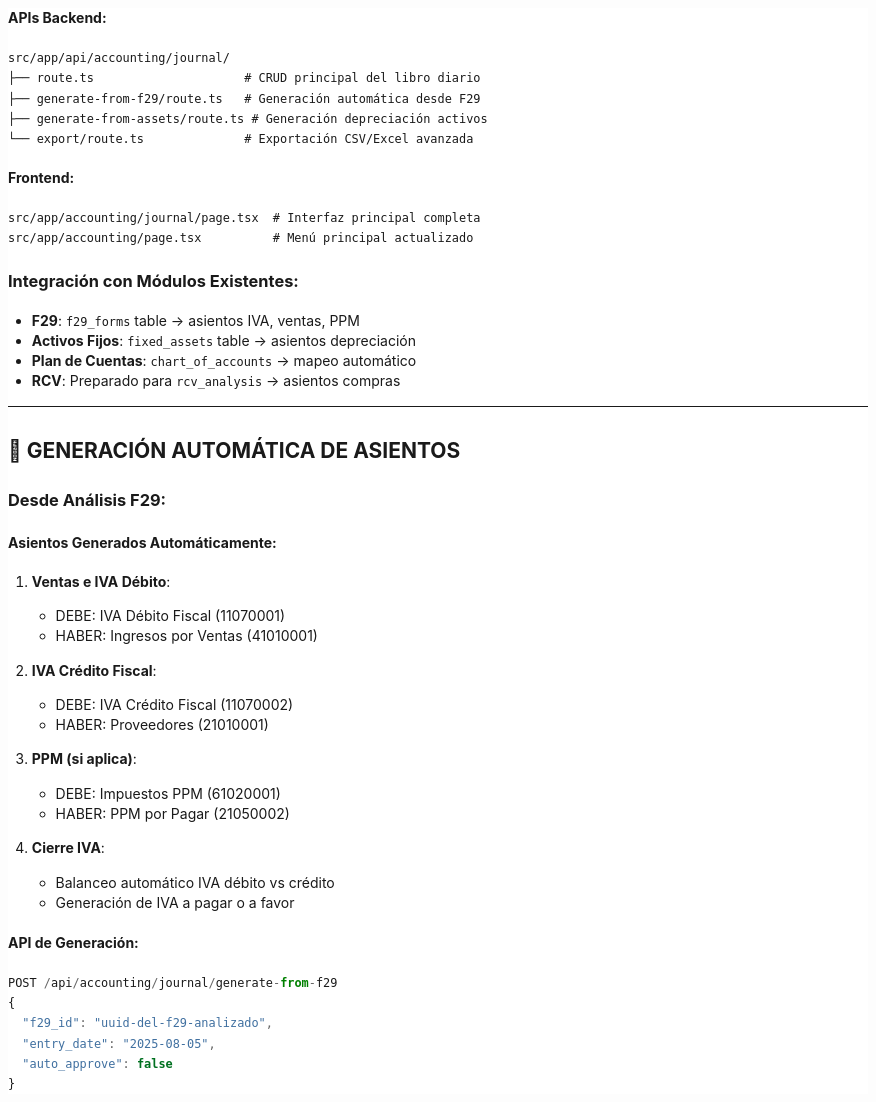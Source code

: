 #### **APIs Backend:**
```
src/app/api/accounting/journal/
├── route.ts                     # CRUD principal del libro diario
├── generate-from-f29/route.ts   # Generación automática desde F29
├── generate-from-assets/route.ts # Generación depreciación activos
└── export/route.ts              # Exportación CSV/Excel avanzada
```

#### **Frontend:**
```
src/app/accounting/journal/page.tsx  # Interfaz principal completa
src/app/accounting/page.tsx          # Menú principal actualizado
```

### **Integración con Módulos Existentes:**
- **F29**: `f29_forms` table → asientos IVA, ventas, PPM
- **Activos Fijos**: `fixed_assets` table → asientos depreciación
- **Plan de Cuentas**: `chart_of_accounts` → mapeo automático
- **RCV**: Preparado para `rcv_analysis` → asientos compras

---

## 🚀 GENERACIÓN AUTOMÁTICA DE ASIENTOS

### **Desde Análisis F29:**

#### **Asientos Generados Automáticamente:**
1. **Ventas e IVA Débito**: 
   - DEBE: IVA Débito Fiscal (11070001)
   - HABER: Ingresos por Ventas (41010001)

2. **IVA Crédito Fiscal**:
   - DEBE: IVA Crédito Fiscal (11070002)  
   - HABER: Proveedores (21010001)

3. **PPM (si aplica)**:
   - DEBE: Impuestos PPM (61020001)
   - HABER: PPM por Pagar (21050002)

4. **Cierre IVA**:
   - Balanceo automático IVA débito vs crédito
   - Generación de IVA a pagar o a favor

#### **API de Generación:**
```typescript
POST /api/accounting/journal/generate-from-f29
{
  "f29_id": "uuid-del-f29-analizado",
  "entry_date": "2025-08-05",
  "auto_approve": false
}
```
